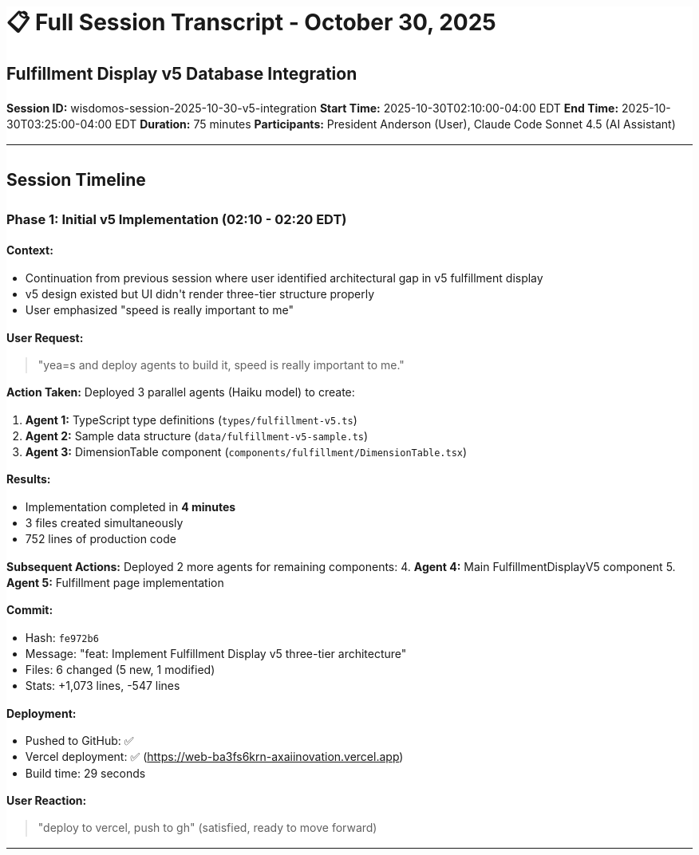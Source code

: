 # 📋 Full Session Transcript - October 30, 2025
## Fulfillment Display v5 Database Integration

**Session ID:** wisdomos-session-2025-10-30-v5-integration
**Start Time:** 2025-10-30T02:10:00-04:00 EDT
**End Time:** 2025-10-30T03:25:00-04:00 EDT
**Duration:** 75 minutes
**Participants:** President Anderson (User), Claude Code Sonnet 4.5 (AI Assistant)

---

## Session Timeline

### Phase 1: Initial v5 Implementation (02:10 - 02:20 EDT)

**Context:**
- Continuation from previous session where user identified architectural gap in v5 fulfillment display
- v5 design existed but UI didn't render three-tier structure properly
- User emphasized "speed is really important to me"

**User Request:**
> "yea=s and deploy agents to build it, speed is really important to me."

**Action Taken:**
Deployed 3 parallel agents (Haiku model) to create:
1. **Agent 1:** TypeScript type definitions (`types/fulfillment-v5.ts`)
2. **Agent 2:** Sample data structure (`data/fulfillment-v5-sample.ts`)
3. **Agent 3:** DimensionTable component (`components/fulfillment/DimensionTable.tsx`)

**Results:**
- Implementation completed in **4 minutes**
- 3 files created simultaneously
- 752 lines of production code

**Subsequent Actions:**
Deployed 2 more agents for remaining components:
4. **Agent 4:** Main FulfillmentDisplayV5 component
5. **Agent 5:** Fulfillment page implementation

**Commit:**
- Hash: `fe972b6`
- Message: "feat: Implement Fulfillment Display v5 three-tier architecture"
- Files: 6 changed (5 new, 1 modified)
- Stats: +1,073 lines, -547 lines

**Deployment:**
- Pushed to GitHub: ✅
- Vercel deployment: ✅ (https://web-ba3fs6krn-axaiinovation.vercel.app)
- Build time: 29 seconds

**User Reaction:**
> "deploy to vercel, push to gh" (satisfied, ready to move forward)

---